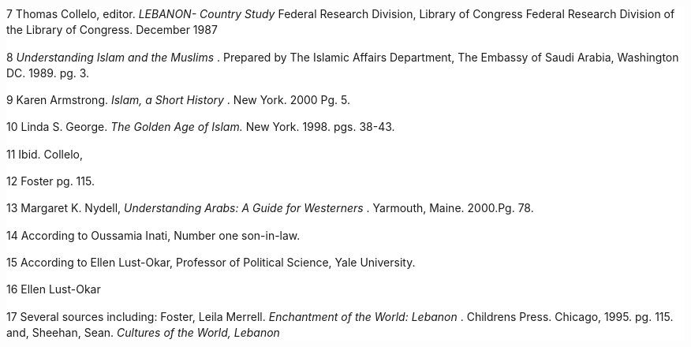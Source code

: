 </p>
<p>
7 Thomas Collelo, editor.
<i>
LEBANON-
<b>
</b>
Country Study
</i>
Federal Research Division, Library of Congress Federal Research Division of the Library of Congress. December 1987
</p>
<p>
8
<i>
Understanding Islam and the Muslims
</i>
. Prepared by The Islamic Affairs Department, The Embassy of Saudi Arabia, Washington DC. 1989. pg. 3.
</p>
<p>
9 Karen Armstrong.
<i>
Islam, a Short History
</i>
. New York. 2000 Pg. 5.
</p>
<p>
10 Linda S. George.
<i>
The Golden Age of Islam.
</i>
New York. 1998. pgs. 38-43.
</p>
<p>
11 Ibid. Collelo,
</p>
<p>
12 Foster pg. 115.
</p>
<p>
13 Margaret K. Nydell,
<i>
Understanding Arabs: A Guide for Westerners
</i>
. Yarmouth, Maine. 2000.Pg. 78.
</p>
<p>
14 According to Oussamia Inati, Number one son-in-law.
</p>
<p>
15 According to Ellen Lust-Okar, Professor of Political Science, Yale University.
</p>
<p>
16 Ellen Lust-Okar
</p>
<p>
17 Several sources including: Foster, Leila Merrell.
<i>
Enchantment of the World: Lebanon
</i>
. Childrens Press. Chicago, 1995. pg. 115. and, Sheehan, Sean.
<i>
Cultures of the World, Lebanon